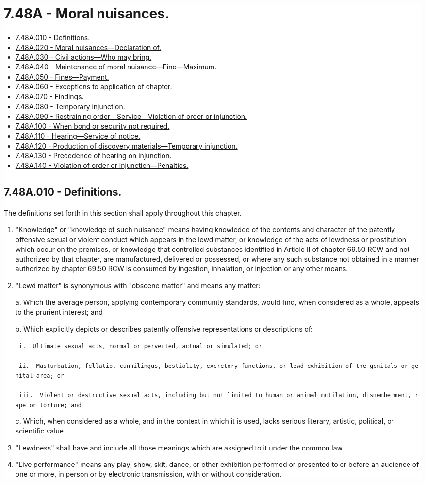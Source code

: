 # 7.48A - Moral nuisances.
* [7.48A.010 - Definitions.](#748a010---definitions)
* [7.48A.020 - Moral nuisances—Declaration of.](#748a020---moral-nuisancesdeclaration-of)
* [7.48A.030 - Civil actions—Who may bring.](#748a030---civil-actionswho-may-bring)
* [7.48A.040 - Maintenance of moral nuisance—Fine—Maximum.](#748a040---maintenance-of-moral-nuisancefinemaximum)
* [7.48A.050 - Fines—Payment.](#748a050---finespayment)
* [7.48A.060 - Exceptions to application of chapter.](#748a060---exceptions-to-application-of-chapter)
* [7.48A.070 - Findings.](#748a070---findings)
* [7.48A.080 - Temporary injunction.](#748a080---temporary-injunction)
* [7.48A.090 - Restraining order—Service—Violation of order or injunction.](#748a090---restraining-orderserviceviolation-of-order-or-injunction)
* [7.48A.100 - When bond or security not required.](#748a100---when-bond-or-security-not-required)
* [7.48A.110 - Hearing—Service of notice.](#748a110---hearingservice-of-notice)
* [7.48A.120 - Production of discovery materials—Temporary injunction.](#748a120---production-of-discovery-materialstemporary-injunction)
* [7.48A.130 - Precedence of hearing on injunction.](#748a130---precedence-of-hearing-on-injunction)
* [7.48A.140 - Violation of order or injunction—Penalties.](#748a140---violation-of-order-or-injunctionpenalties)
## 7.48A.010 - Definitions.
The definitions set forth in this section shall apply throughout this chapter.

1. "Knowledge" or "knowledge of such nuisance" means having knowledge of the contents and character of the patently offensive sexual or violent conduct which appears in the lewd matter, or knowledge of the acts of lewdness or prostitution which occur on the premises, or knowledge that controlled substances identified in Article II of chapter 69.50 RCW and not authorized by that chapter, are manufactured, delivered or possessed, or where any such substance not obtained in a manner authorized by chapter 69.50 RCW is consumed by ingestion, inhalation, or injection or any other means.

2. "Lewd matter" is synonymous with "obscene matter" and means any matter:

    a.  Which the average person, applying contemporary community standards, would find, when considered as a whole, appeals to the prurient interest; and

    b.  Which explicitly depicts or describes patently offensive representations or descriptions of:

        i.  Ultimate sexual acts, normal or perverted, actual or simulated; or

        ii.  Masturbation, fellatio, cunnilingus, bestiality, excretory functions, or lewd exhibition of the genitals or genital area; or

        iii.  Violent or destructive sexual acts, including but not limited to human or animal mutilation, dismemberment, rape or torture; and

    c.  Which, when considered as a whole, and in the context in which it is used, lacks serious literary, artistic, political, or scientific value.

3. "Lewdness" shall have and include all those meanings which are assigned to it under the common law.

4. "Live performance" means any play, show, skit, dance, or other exhibition performed or presented to or before an audience of one or more, in person or by electronic transmission, with or without consideration.
